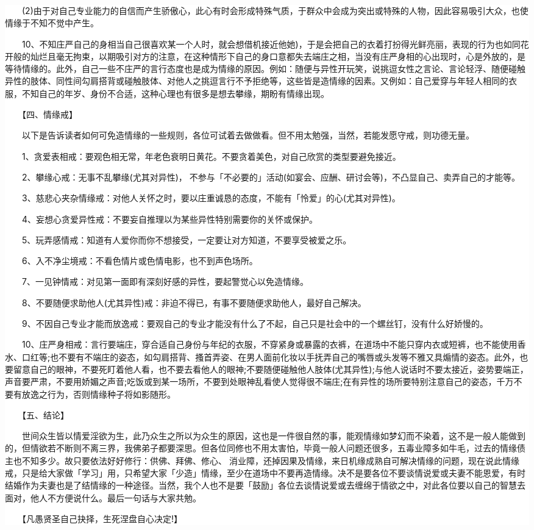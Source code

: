　　(2)由于对自己专业能力的自信而产生骄傲心，此心有时会形成特殊气质，于群众中会成为突出或特殊的人物，因此容易吸引大众，也使情缘于不知不觉中产生。

　　10、不知庄严自己的身相当自己很喜欢某一个人时，就会想借机接近他她)，于是会把自己的衣着打扮得光鲜亮丽，表现的行为也如同花开般的灿烂且毫无拘束，以期吸引对方的注意，在这种情形下自己的身口意都失去端庄之相，当没有庄严身相的心出现时，心是外放的，是等待情缘的。此外，自己一些不庄严的言行态度也是成为情缘的原因。例如：随便与异性开玩笑，说挑逗女性之言论、言论轻浮、随便碰触异性的肢体、同性间勾肩搭背或碰触肢体、对他人之挑逗言行不予拒绝等，这些皆是造情缘的因素。又例如：自己爱穿与年轻人相同的衣服，不知自己的年岁、身份不合适，这种心理也有很多是想去攀缘，期盼有情缘出现。

　　【四、情缘戒】

　　以下是告诉读者如何可免造情缘的一些规则，各位可试着去做做看。但不用太勉强，当然，若能发愿守戒，则功德无量。

　　1、贪爱表相戒：要观色相无常，年老色衰明日黄花。不要贪着美色，对自己欣赏的类型要避免接近。

　　2、攀缘心戒：无事不乱攀缘(尤其对异性)， 不参与「不必要的」活动(如宴会、应酬、研讨会等)，不凸显自己、卖弄自己的才能等。

　　3、慈悲心夹杂情缘戒：对他人关怀之时，要以庄重诚恳的态度，不能有「怜爱」的心(尤其对异性)。

　　4、妄想心贪爱异性戒：不要妄自推理以为某些异性特别需要你的关怀或保护。

　　5、玩弄感情戒：知道有人爱你而你不想接受，一定要让对方知道，不要享受被爱之乐。

　　6、入不净尘境戒：不看色情片或色情电影，也不到声色场所。

　　7、一见钟情戒：对见第一面即有深刻好感的异性，要起警觉心以免造情缘。

　　8、不要随便求助他人(尤其异性)戒：非迫不得已，有事不要随便求助他人，最好自己解决。

　　9、不因自己专业才能而放逸戒：要观自己的专业才能没有什么了不起，自己只是社会中的一个螺丝钉，没有什么好娇慢的。

　　10、庄严身相戒：言行要端庄，穿合适自己身份与年纪的衣服，不穿紧身或暴露的衣裤，在道场中不能只穿内衣或短裤，也不能使用香水、口红等;也不要有不端庄的姿态，如勾肩搭背、搔首弄姿、在男人面前化妆以手抚弄自己的嘴唇或头发等不雅又具煽情的姿态。此外，也要留意自己的眼神，不要死盯着他人看，也不要去看他人的眼神;不要随便碰触他人肢体(尤其异性);与他人说话时不要太接近，姿势要端正，声音要严肃，不要用娇媚之声音;吃饭或到某一场所，不要到处眼神乱看使人觉得很不端庄;在有异性的场所要特别注意自己的姿态，千万不要有放逸之行为，否则情缘种子将如影随形。

　　【五、结论】

　　世间众生皆以情爱淫欲为生，此乃众生之所以为众生的原因，这也是一件很自然的事，能观情缘如梦幻而不染着，这不是一般人能做到的，但情欲若不断则不离三界，我佛弟子都要深思。但各位同修也不用太害怕，毕竟一般人问题还很多，五毒业障多如牛毛，过去的情缘债主也不知多少。故只要依法好好修行：供佛、拜佛、修心、 消业障，还掉因果及情缘，来日机缘成熟自可解决情缘的问题，现在说此情缘戒，只是给大家做「学习」用，只希望大家「少造」情缘，至少在道场中不要再造情缘。决不是要各位不要谈情说爱或夫妻不能恩爱，有时结婚作为夫妻也是了结情缘的一种途径。当然，我个人也不是要「鼓励」各位去谈情说爱或去缠绵于情欲之中，对此各位要以自己的智慧去面对，他人不方便说什么。最后一句话与大家共勉。

　　【凡愚贤圣自己抉择，生死涅盘自心决定!】